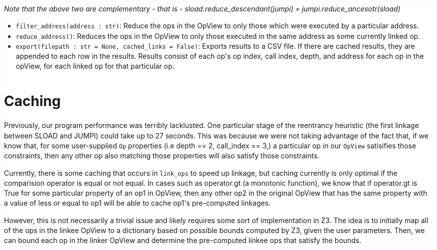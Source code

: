 *Note that the above two are complementary - that is - sload.reduce_descendant(jumpi) = jumpi.reduce_ancesotr(sload)*

- `filter_address(address : str)`: Reduce the ops in the OpView to only those which were executed by a particular address.
- `reduce_address()`: Reduces the ops in the OpView to only those executed in the same address as some currently linked op.
- `export(filepath : str = None, cached_links = False)`: Exports results to a CSV file. If there are cached results, they are appended to each row in the results. Results consist of each op's op index, call index, depth, and address for each op in the opView, for each linked op for that particular op.

# Caching
Previously, our program performance was terribly lacklusted. One particular stage of the reentrancy heuristic (the first linkage between SLOAD and JUMPI) could take up to 27 seconds. This was because we were not taking advantage of the fact that, if we know that, for some user-supplied `Op` properties (i.e depth == 2, call_index == 3,) a particular op in our `OpView` satisifies those constraints, then any other op also matching those properties will also satisfy those constraints.

Currently, there is some caching that occurs in `link_ops` to speed up linkage, but caching currently is only optimal if the comparision operator is equal or not equal. In cases such as operator.gt (a monotonic function), we know that if operator.gt is True for some particular property of an op1 in OpView, then any other op2 in the original OpView that has the same property with a value of less or equal to op1 will be able to cache op1's pre-computed linkages. 

However, this is not necessarily a trivial issue and likely requires some sort of implementation in Z3. The idea is to initially map all of the ops in the linkee OpView to a dictionary based on possible bounds computed by Z3, given the user parameters. Then, we can bound each op in the linker OpView and determine the pre-computed linkee ops that satisfy the bounds.


